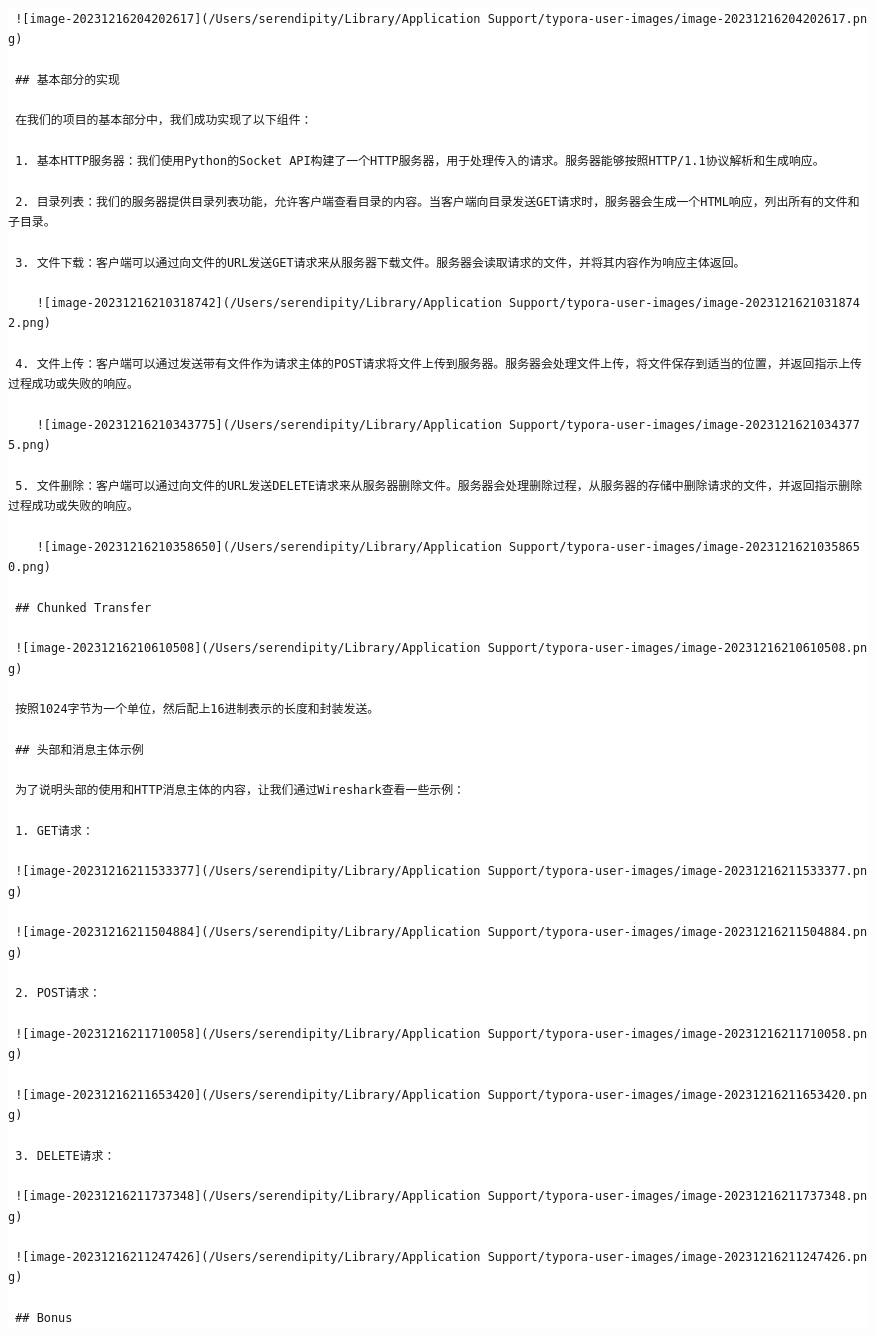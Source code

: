      ![image-20231216204202617](/Users/serendipity/Library/Application Support/typora-user-images/image-20231216204202617.png)

     ## 基本部分的实现

     在我们的项目的基本部分中，我们成功实现了以下组件：

     1. 基本HTTP服务器：我们使用Python的Socket API构建了一个HTTP服务器，用于处理传入的请求。服务器能够按照HTTP/1.1协议解析和生成响应。

     2. 目录列表：我们的服务器提供目录列表功能，允许客户端查看目录的内容。当客户端向目录发送GET请求时，服务器会生成一个HTML响应，列出所有的文件和子目录。

     3. 文件下载：客户端可以通过向文件的URL发送GET请求来从服务器下载文件。服务器会读取请求的文件，并将其内容作为响应主体返回。

        ![image-20231216210318742](/Users/serendipity/Library/Application Support/typora-user-images/image-20231216210318742.png)

     4. 文件上传：客户端可以通过发送带有文件作为请求主体的POST请求将文件上传到服务器。服务器会处理文件上传，将文件保存到适当的位置，并返回指示上传过程成功或失败的响应。

        ![image-20231216210343775](/Users/serendipity/Library/Application Support/typora-user-images/image-20231216210343775.png)

     5. 文件删除：客户端可以通过向文件的URL发送DELETE请求来从服务器删除文件。服务器会处理删除过程，从服务器的存储中删除请求的文件，并返回指示删除过程成功或失败的响应。

        ![image-20231216210358650](/Users/serendipity/Library/Application Support/typora-user-images/image-20231216210358650.png)

     ## Chunked Transfer

     ![image-20231216210610508](/Users/serendipity/Library/Application Support/typora-user-images/image-20231216210610508.png)

     按照1024字节为一个单位，然后配上16进制表示的长度和封装发送。

     ## 头部和消息主体示例

     为了说明头部的使用和HTTP消息主体的内容，让我们通过Wireshark查看一些示例：

     1. GET请求：

     ![image-20231216211533377](/Users/serendipity/Library/Application Support/typora-user-images/image-20231216211533377.png)

     ![image-20231216211504884](/Users/serendipity/Library/Application Support/typora-user-images/image-20231216211504884.png)

     2. POST请求：

     ![image-20231216211710058](/Users/serendipity/Library/Application Support/typora-user-images/image-20231216211710058.png)

     ![image-20231216211653420](/Users/serendipity/Library/Application Support/typora-user-images/image-20231216211653420.png)

     3. DELETE请求：

     ![image-20231216211737348](/Users/serendipity/Library/Application Support/typora-user-images/image-20231216211737348.png)

     ![image-20231216211247426](/Users/serendipity/Library/Application Support/typora-user-images/image-20231216211247426.png)

     ## Bonus
